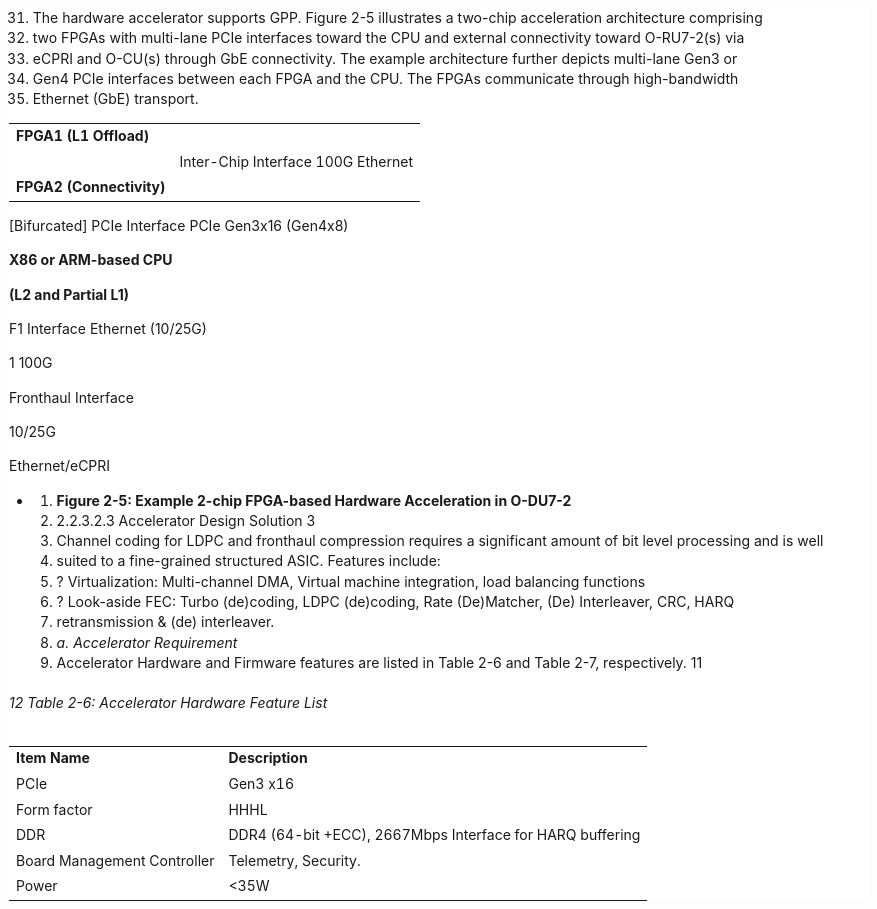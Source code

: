 31. The hardware accelerator supports GPP. Figure 2-5 illustrates a two-chip acceleration architecture comprising
32. two FPGAs with multi-lane PCIe interfaces toward the CPU and external connectivity toward O-RU7-2(s) via
33. eCPRI and O-CU(s) through GbE connectivity. The example architecture further depicts multi-lane Gen3 or
34. Gen4 PCIe interfaces between each FPGA and the CPU. The FPGAs communicate through high-bandwidth
35. Ethernet (GbE) transport.

|  |  |
| --- | --- |
| **FPGA1**  **(L1 Offload)** | |
|  | Inter-Chip Interface 100G Ethernet |
| **FPGA2**  **(Connectivity)** | |

[Bifurcated] PCIe Interface PCIe Gen3x16 (Gen4x8)

**X86 or ARM-based CPU**

**(L2 and Partial L1)**

F1 Interface Ethernet (10/25G)

1 100G

Fronthaul Interface

10/25G

Ethernet/eCPRI

* 1. **Figure 2-5: Example 2-chip FPGA-based Hardware Acceleration in O-DU7-2**
  2. 2.2.3.2.3 Accelerator Design Solution 3
  3. Channel coding for LDPC and fronthaul compression requires a significant amount of bit level processing and is well
  4. suited to a fine-grained structured ASIC. Features include:
  5. ? Virtualization: Multi-channel DMA, Virtual machine integration, load balancing functions
  6. ? Look-aside FEC: Turbo (de)coding, LDPC (de)coding, Rate (De)Matcher, (De) Interleaver, CRC, HARQ
  7. retransmission & (de) interleaver.
  8. *a. Accelerator Requirement*
  9. Accelerator Hardware and Firmware features are listed in Table 2-6 and Table 2-7, respectively. 11

###### 12 Table 2-6: Accelerator Hardware Feature List

|  |  |
| --- | --- |
| **Item Name** | **Description** |
| PCIe | Gen3 x16 |
| Form factor | HHHL |
| DDR | DDR4 (64-bit +ECC), 2667Mbps Interface for HARQ buffering |
| Board Management Controller | Telemetry, Security. |
| Power | <35W |
